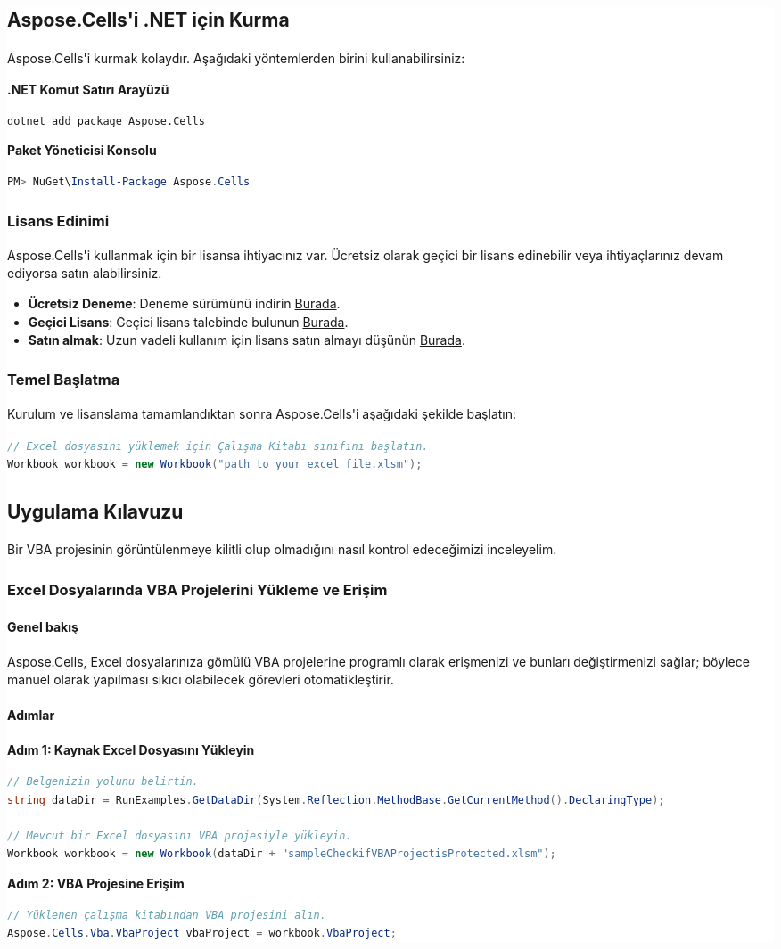 ## Aspose.Cells'i .NET için Kurma
Aspose.Cells'i kurmak kolaydır. Aşağıdaki yöntemlerden birini kullanabilirsiniz:

**.NET Komut Satırı Arayüzü**
```bash
dotnet add package Aspose.Cells
```

**Paket Yöneticisi Konsolu**
```powershell
PM> NuGet\Install-Package Aspose.Cells
```

### Lisans Edinimi
Aspose.Cells'i kullanmak için bir lisansa ihtiyacınız var. Ücretsiz olarak geçici bir lisans edinebilir veya ihtiyaçlarınız devam ediyorsa satın alabilirsiniz.
- **Ücretsiz Deneme**: Deneme sürümünü indirin [Burada](https://releases.aspose.com/cells/net/).
- **Geçici Lisans**: Geçici lisans talebinde bulunun [Burada](https://purchase.aspose.com/temporary-license/).
- **Satın almak**: Uzun vadeli kullanım için lisans satın almayı düşünün [Burada](https://purchase.aspose.com/buy).

### Temel Başlatma
Kurulum ve lisanslama tamamlandıktan sonra Aspose.Cells'i aşağıdaki şekilde başlatın:
```csharp
// Excel dosyasını yüklemek için Çalışma Kitabı sınıfını başlatın.
Workbook workbook = new Workbook("path_to_your_excel_file.xlsm");
```

## Uygulama Kılavuzu
Bir VBA projesinin görüntülenmeye kilitli olup olmadığını nasıl kontrol edeceğimizi inceleyelim.

### Excel Dosyalarında VBA Projelerini Yükleme ve Erişim
#### Genel bakış
Aspose.Cells, Excel dosyalarınıza gömülü VBA projelerine programlı olarak erişmenizi ve bunları değiştirmenizi sağlar; böylece manuel olarak yapılması sıkıcı olabilecek görevleri otomatikleştirir.

#### Adımlar
**Adım 1: Kaynak Excel Dosyasını Yükleyin**
```csharp
// Belgenizin yolunu belirtin.
string dataDir = RunExamples.GetDataDir(System.Reflection.MethodBase.GetCurrentMethod().DeclaringType);

// Mevcut bir Excel dosyasını VBA projesiyle yükleyin.
Workbook workbook = new Workbook(dataDir + "sampleCheckifVBAProjectisProtected.xlsm");
```

**Adım 2: VBA Projesine Erişim**
```csharp
// Yüklenen çalışma kitabından VBA projesini alın.
Aspose.Cells.Vba.VbaProject vbaProject = workbook.VbaProject;
```
